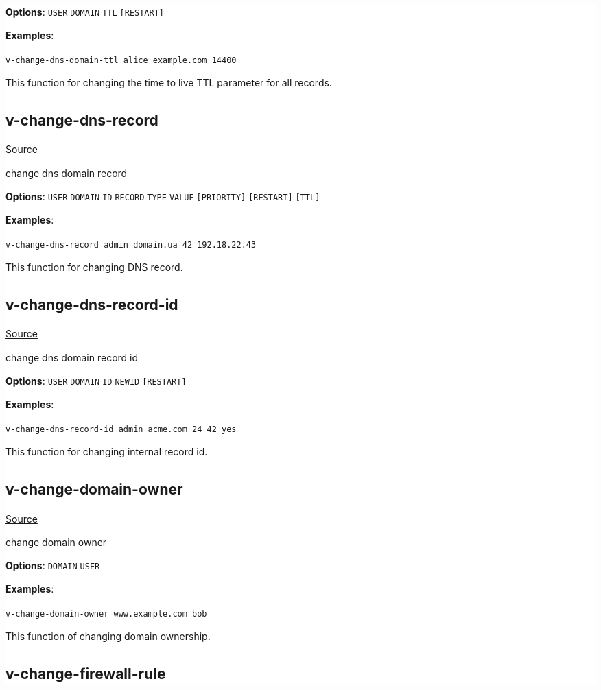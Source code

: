 **Options**: `USER` `DOMAIN` `TTL` `[RESTART]`

**Examples**:

```bash
v-change-dns-domain-ttl alice example.com 14400
```

This function for changing the time to live TTL parameter for all records.

## v-change-dns-record

[Source](https://github.com/hestiacp/hestiacp/blob/release/bin/v-change-dns-record)

change dns domain record

**Options**: `USER` `DOMAIN` `ID` `RECORD` `TYPE` `VALUE` `[PRIORITY]` `[RESTART]` `[TTL]`

**Examples**:

```bash
v-change-dns-record admin domain.ua 42 192.18.22.43
```

This function for changing DNS record.

## v-change-dns-record-id

[Source](https://github.com/hestiacp/hestiacp/blob/release/bin/v-change-dns-record-id)

change dns domain record id

**Options**: `USER` `DOMAIN` `ID` `NEWID` `[RESTART]`

**Examples**:

```bash
v-change-dns-record-id admin acme.com 24 42 yes
```

This function for changing internal record id.

## v-change-domain-owner

[Source](https://github.com/hestiacp/hestiacp/blob/release/bin/v-change-domain-owner)

change domain owner

**Options**: `DOMAIN` `USER`

**Examples**:

```bash
v-change-domain-owner www.example.com bob
```

This function of changing domain ownership.

## v-change-firewall-rule
